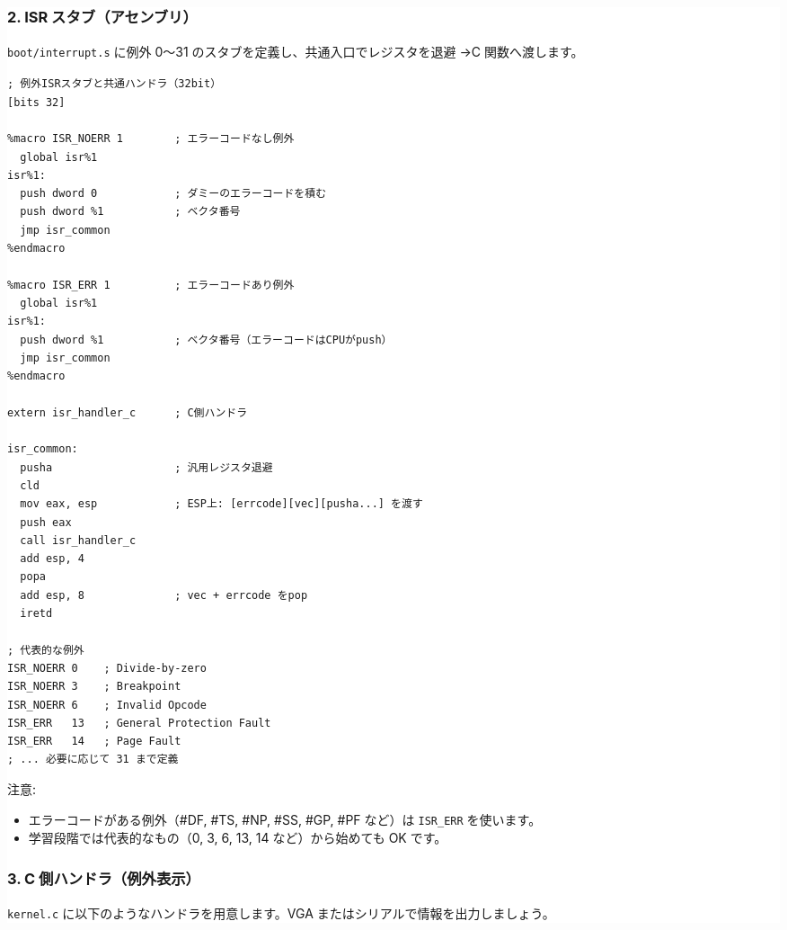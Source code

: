 ### 2. ISR スタブ（アセンブリ）

`boot/interrupt.s` に例外 0〜31 のスタブを定義し、共通入口でレジスタを退避 →C 関数へ渡します。

```assembly
; 例外ISRスタブと共通ハンドラ（32bit）
[bits 32]

%macro ISR_NOERR 1        ; エラーコードなし例外
  global isr%1
isr%1:
  push dword 0            ; ダミーのエラーコードを積む
  push dword %1           ; ベクタ番号
  jmp isr_common
%endmacro

%macro ISR_ERR 1          ; エラーコードあり例外
  global isr%1
isr%1:
  push dword %1           ; ベクタ番号（エラーコードはCPUがpush）
  jmp isr_common
%endmacro

extern isr_handler_c      ; C側ハンドラ

isr_common:
  pusha                   ; 汎用レジスタ退避
  cld
  mov eax, esp            ; ESP上: [errcode][vec][pusha...] を渡す
  push eax
  call isr_handler_c
  add esp, 4
  popa
  add esp, 8              ; vec + errcode をpop
  iretd

; 代表的な例外
ISR_NOERR 0    ; Divide-by-zero
ISR_NOERR 3    ; Breakpoint
ISR_NOERR 6    ; Invalid Opcode
ISR_ERR   13   ; General Protection Fault
ISR_ERR   14   ; Page Fault
; ... 必要に応じて 31 まで定義
```

注意:

-   エラーコードがある例外（#DF, #TS, #NP, #SS, #GP, #PF など）は `ISR_ERR` を使います。
-   学習段階では代表的なもの（0, 3, 6, 13, 14 など）から始めても OK です。

### 3. C 側ハンドラ（例外表示）

`kernel.c` に以下のようなハンドラを用意します。VGA またはシリアルで情報を出力しましょう。
